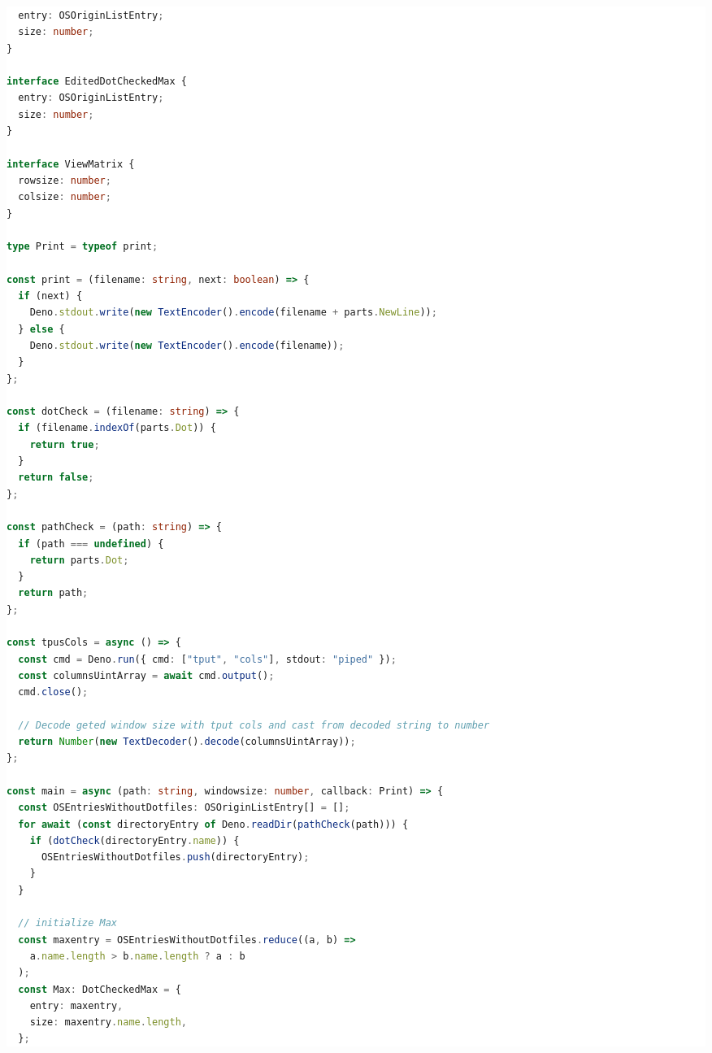 ```TypeScript:minils.ts
  entry: OSOriginListEntry;
  size: number;
}

interface EditedDotCheckedMax {
  entry: OSOriginListEntry;
  size: number;
}

interface ViewMatrix {
  rowsize: number;
  colsize: number;
}

type Print = typeof print;

const print = (filename: string, next: boolean) => {
  if (next) {
    Deno.stdout.write(new TextEncoder().encode(filename + parts.NewLine));
  } else {
    Deno.stdout.write(new TextEncoder().encode(filename));
  }
};

const dotCheck = (filename: string) => {
  if (filename.indexOf(parts.Dot)) {
    return true;
  }
  return false;
};

const pathCheck = (path: string) => {
  if (path === undefined) {
    return parts.Dot;
  }
  return path;
};

const tpusCols = async () => {
  const cmd = Deno.run({ cmd: ["tput", "cols"], stdout: "piped" });
  const columnsUintArray = await cmd.output();
  cmd.close();

  // Decode geted window size with tput cols and cast from decoded string to number
  return Number(new TextDecoder().decode(columnsUintArray));
};

const main = async (path: string, windowsize: number, callback: Print) => {
  const OSEntriesWithoutDotfiles: OSOriginListEntry[] = [];
  for await (const directoryEntry of Deno.readDir(pathCheck(path))) {
    if (dotCheck(directoryEntry.name)) {
      OSEntriesWithoutDotfiles.push(directoryEntry);
    }
  }

  // initialize Max
  const maxentry = OSEntriesWithoutDotfiles.reduce((a, b) =>
    a.name.length > b.name.length ? a : b
  );
  const Max: DotCheckedMax = {
    entry: maxentry,
    size: maxentry.name.length,
  };
```